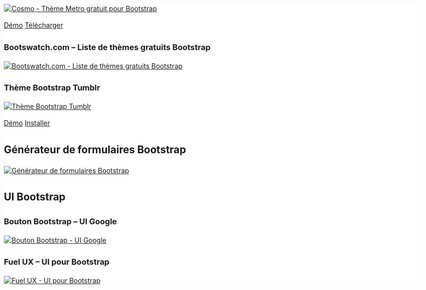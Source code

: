 <p><a title="Cosmo - Thème Metro gratuit pour Bootstrap" href="http://bootswatch.com/cosmo/" rel="attachment wp-att-2246" target="_blank"><img class="alignnone size-full wp-image-2246" title="Cosmo - Thème Metro gratuit pour Bootstrap" src="https://s3-eu-west-1.amazonaws.com/mdw-img/large/Cosmo-Theme-Metro-gratuit-pour-Bootstrap.jpg" alt="Cosmo - Thème Metro gratuit pour Bootstrap" width="500" height="612"></a></p>
<a class="button secondary radius" href="http://bootswatch.com/cosmo/" target="_blank">Démo</a>
<a class="button primary radius" href="http://news.bootswatch.com/post/36588968129/cosmo-a-free-metro-inspired-theme-for-bootstrap" target="_blank">Télécharger</a>
<h3>Bootswatch.com – Liste de thèmes gratuits Bootstrap</h3>
<p><a title="Bootswatch.com - Liste de thèmes gratuits Bootstrap" href="http://bootswatch.com/" rel="attachment wp-att-2254" target="_blank"><img class="alignnone size-full wp-image-2254" title="Bootswatch.com - Liste de thèmes gratuits Bootstrap" src="https://s3-eu-west-1.amazonaws.com/mdw-img/large/Bootswatch-com-Liste-de-themes-gratuits-Bootstrap.jpg" alt="Bootswatch.com - Liste de thèmes gratuits Bootstrap" width="555" height="278"></a></p>
<h3>Thème Bootstrap Tumblr</h3>
<p><a title="Thème Bootstrap Tumblr" href="http://safe.tumblr.com/theme/preview/36370" rel="attachment wp-att-2252" target="_blank"><img class="alignnone size-full wp-image-2252" title="Thème Bootstrap Tumblr" src="https://s3-eu-west-1.amazonaws.com/mdw-img/large/Theme-Bootstrap-Tumblr.jpg" alt="Thème Bootstrap Tumblr" width="555" height="396"></a></p>
<a class="button secondary radius" href="http://safe.tumblr.com/theme/preview/36370" target="_blank">Démo</a>
<a class="button primary radius" href="http://www.tumblr.com/theme/36370" target="_blank">Installer</a>
<h2>Générateur de formulaires Bootstrap</h2>
<p><a title="Générateur de formulaires Bootstrap" href="http://bootsnipp.com/forms" rel="attachment wp-att-2249" target="_blank"><img class="alignnone size-full wp-image-2249" title="Générateur de formulaires Bootstrap" src="https://s3-eu-west-1.amazonaws.com/mdw-img/large/Generateur-de-formulaires-Bootstrap-bootsnipp-com.jpg" alt="Générateur de formulaires Bootstrap" width="555" height="275"></a></p>
<h2>UI Bootstrap</h2>
<h3>Bouton Bootstrap – UI Google</h3>
<p><a title="Bouton Bootstrap - UI Google" href="http://xbreaker.github.com/plusstrap/base-css.html#buttons" rel="attachment wp-att-2245" target="_blank"><img class="alignnone size-full wp-image-2245" title="Bouton-Bootstrap-UI-Google" src="https://s3-eu-west-1.amazonaws.com/mdw-img/large/Bouton-Bootstrap-UI-Google.jpg" alt="Bouton Bootstrap - UI Google" width="555" height="278"></a></p>
<h3>Fuel UX – UI pour Bootstrap</h3>
<p><a title="Fuel UX - UI pour Bootstrap" href="http://exacttarget.github.com/fuelux/#pillbox" rel="attachment wp-att-2248" target="_blank"><img class="alignnone size-full wp-image-2248" title="Fuel UX - UI pour Bootstrap" src="https://s3-eu-west-1.amazonaws.com/mdw-img/large/Fuel-UX-UI-pour-Bootstrap.jpg" alt="Fuel UX - UI pour Bootstrap" width="555" height="278"></a></p>